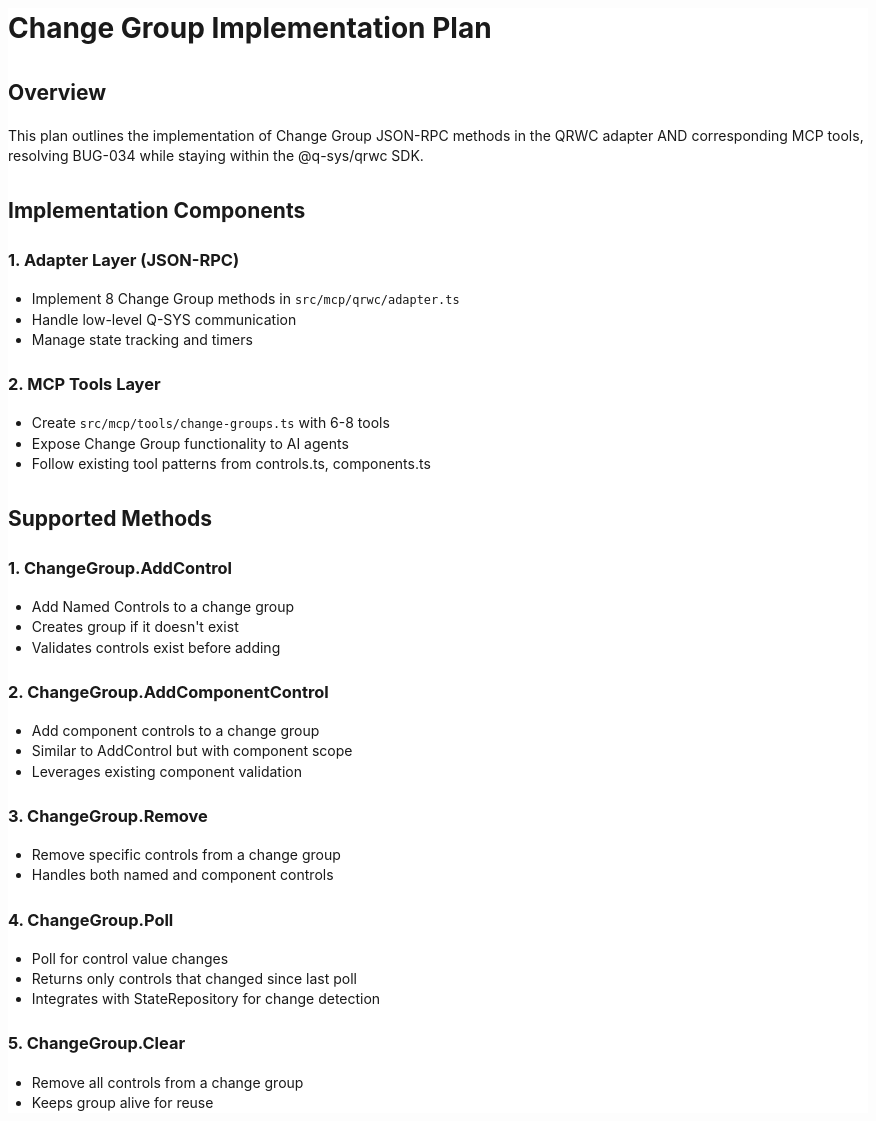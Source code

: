 # Change Group Implementation Plan

## Overview

This plan outlines the implementation of Change Group JSON-RPC methods in the QRWC adapter AND
corresponding MCP tools, resolving BUG-034 while staying within the @q-sys/qrwc SDK.

## Implementation Components

### 1. Adapter Layer (JSON-RPC)

- Implement 8 Change Group methods in `src/mcp/qrwc/adapter.ts`
- Handle low-level Q-SYS communication
- Manage state tracking and timers

### 2. MCP Tools Layer

- Create `src/mcp/tools/change-groups.ts` with 6-8 tools
- Expose Change Group functionality to AI agents
- Follow existing tool patterns from controls.ts, components.ts

## Supported Methods

### 1. ChangeGroup.AddControl

- Add Named Controls to a change group
- Creates group if it doesn't exist
- Validates controls exist before adding

### 2. ChangeGroup.AddComponentControl

- Add component controls to a change group
- Similar to AddControl but with component scope
- Leverages existing component validation

### 3. ChangeGroup.Remove

- Remove specific controls from a change group
- Handles both named and component controls

### 4. ChangeGroup.Poll

- Poll for control value changes
- Returns only controls that changed since last poll
- Integrates with StateRepository for change detection

### 5. ChangeGroup.Clear

- Remove all controls from a change group
- Keeps group alive for reuse
